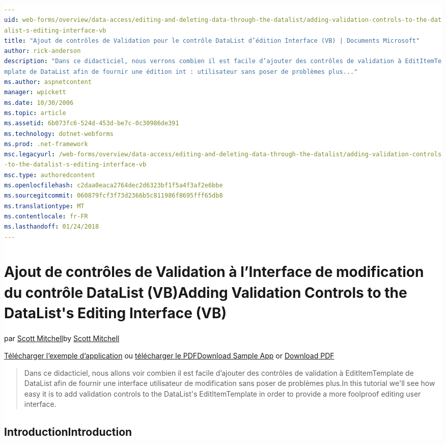 ```yaml
---
uid: web-forms/overview/data-access/editing-and-deleting-data-through-the-datalist/adding-validation-controls-to-the-datalist-s-editing-interface-vb
title: "Ajout de contrôles de Validation pour le contrôle DataList d’édition Interface (VB) | Documents Microsoft"
author: rick-anderson
description: "Dans ce didacticiel, nous verrons combien il est facile d’ajouter des contrôles de validation à EditItemTemplate de DataList afin de fournir une édition int : utilisateur sans poser de problèmes plus..."
ms.author: aspnetcontent
manager: wpickett
ms.date: 10/30/2006
ms.topic: article
ms.assetid: 6b073fc6-524d-453d-be7c-0c30986de391
ms.technology: dotnet-webforms
ms.prod: .net-framework
msc.legacyurl: /web-forms/overview/data-access/editing-and-deleting-data-through-the-datalist/adding-validation-controls-to-the-datalist-s-editing-interface-vb
msc.type: authoredcontent
ms.openlocfilehash: c2daa0eaca2764dec2d6323bf1f5a4f3af2e6bbe
ms.sourcegitcommit: 060879fcf3f73d2366b5c811986f8695fff65db8
ms.translationtype: MT
ms.contentlocale: fr-FR
ms.lasthandoff: 01/24/2018
---
```

<a name="adding-validation-controls-to-the-datalists-editing-interface-vb"></a><span data-ttu-id="735f3-103">Ajout de contrôles de Validation à l’Interface de modification du contrôle DataList (VB)</span><span class="sxs-lookup"><span data-stu-id="735f3-103">Adding Validation Controls to the DataList's Editing Interface (VB)</span></span>
====================
<span data-ttu-id="735f3-104">par [Scott Mitchell](https://twitter.com/ScottOnWriting)</span><span class="sxs-lookup"><span data-stu-id="735f3-104">by [Scott Mitchell](https://twitter.com/ScottOnWriting)</span></span>

<span data-ttu-id="735f3-105">[Télécharger l’exemple d’application](http://download.microsoft.com/download/9/c/1/9c1d03ee-29ba-4d58-aa1a-f201dcc822ea/ASPNET_Data_Tutorial_39_VB.exe) ou [télécharger le PDF](adding-validation-controls-to-the-datalist-s-editing-interface-vb/_static/datatutorial39vb1.pdf)</span><span class="sxs-lookup"><span data-stu-id="735f3-105">[Download Sample App](http://download.microsoft.com/download/9/c/1/9c1d03ee-29ba-4d58-aa1a-f201dcc822ea/ASPNET_Data_Tutorial_39_VB.exe) or [Download PDF](adding-validation-controls-to-the-datalist-s-editing-interface-vb/_static/datatutorial39vb1.pdf)</span></span>

> <span data-ttu-id="735f3-106">Dans ce didacticiel, nous allons voir combien il est facile d’ajouter des contrôles de validation à EditItemTemplate de DataList afin de fournir une interface utilisateur de modification sans poser de problèmes plus.</span><span class="sxs-lookup"><span data-stu-id="735f3-106">In this tutorial we'll see how easy it is to add validation controls to the DataList's EditItemTemplate in order to provide a more foolproof editing user interface.</span></span>


## <a name="introduction"></a><span data-ttu-id="735f3-107">Introduction</span><span class="sxs-lookup"><span data-stu-id="735f3-107">Introduction</span></span>
